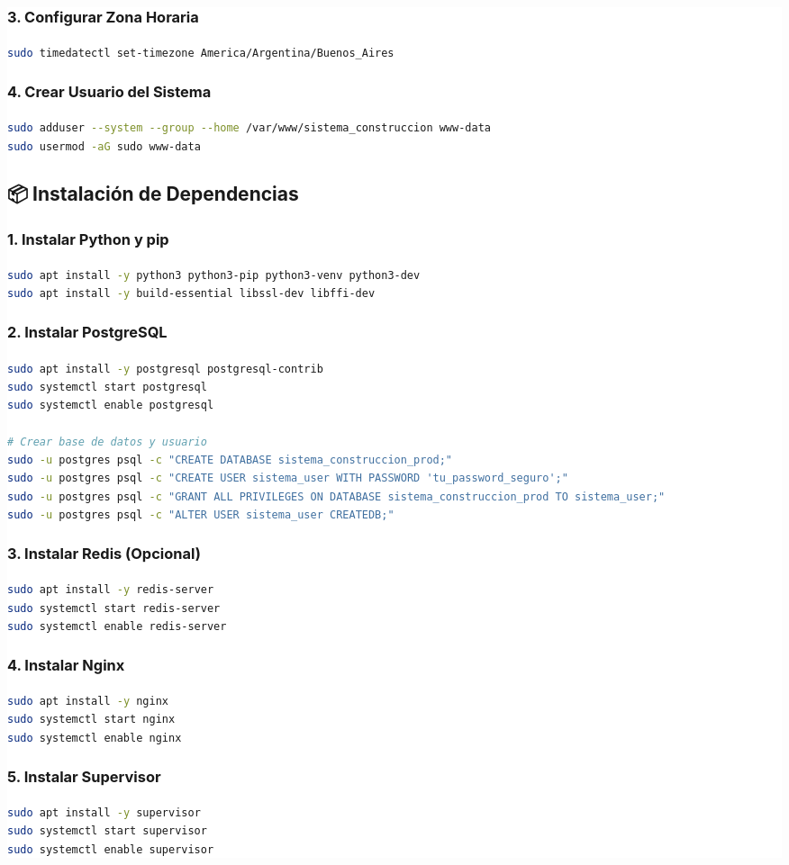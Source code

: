 ### 3. Configurar Zona Horaria
```bash
sudo timedatectl set-timezone America/Argentina/Buenos_Aires
```

### 4. Crear Usuario del Sistema
```bash
sudo adduser --system --group --home /var/www/sistema_construccion www-data
sudo usermod -aG sudo www-data
```

## 📦 Instalación de Dependencias

### 1. Instalar Python y pip
```bash
sudo apt install -y python3 python3-pip python3-venv python3-dev
sudo apt install -y build-essential libssl-dev libffi-dev
```

### 2. Instalar PostgreSQL
```bash
sudo apt install -y postgresql postgresql-contrib
sudo systemctl start postgresql
sudo systemctl enable postgresql

# Crear base de datos y usuario
sudo -u postgres psql -c "CREATE DATABASE sistema_construccion_prod;"
sudo -u postgres psql -c "CREATE USER sistema_user WITH PASSWORD 'tu_password_seguro';"
sudo -u postgres psql -c "GRANT ALL PRIVILEGES ON DATABASE sistema_construccion_prod TO sistema_user;"
sudo -u postgres psql -c "ALTER USER sistema_user CREATEDB;"
```

### 3. Instalar Redis (Opcional)
```bash
sudo apt install -y redis-server
sudo systemctl start redis-server
sudo systemctl enable redis-server
```

### 4. Instalar Nginx
```bash
sudo apt install -y nginx
sudo systemctl start nginx
sudo systemctl enable nginx
```

### 5. Instalar Supervisor
```bash
sudo apt install -y supervisor
sudo systemctl start supervisor
sudo systemctl enable supervisor
```
